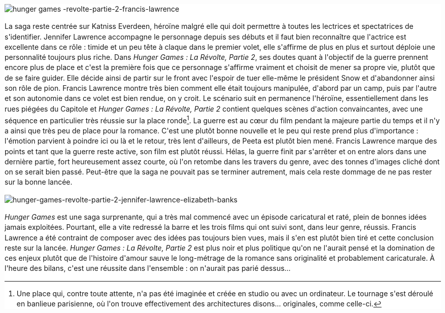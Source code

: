 <img src="https://voiretmanger.fr/wp-content/uploads/2015/11/hunger-games-revolte-partie-2-francis-lawrence.jpg" alt="hunger games -revolte-partie-2-francis-lawrence" width="2100" height="1400" class="aligncenter size-full wp-image-14779" />

La saga reste centrée sur Katniss Everdeen, héroïne malgré elle qui doit permettre à toutes les lectrices et spectatrices de s'identifier. Jennifer Lawrence accompagne le personnage depuis ses débuts et il faut bien reconnaître que l'actrice est excellente dans ce rôle : timide et un peu tête à claque dans le premier volet, elle s'affirme de plus en plus et surtout déploie une personnalité toujours plus riche. Dans *Hunger Games : La Révolte, Partie 2*, ses doutes quant à l'objectif de la guerre prennent encore plus de place et c'est la première fois que ce personnage s'affirme vraiment et choisit de mener sa propre vie, plutôt que de se faire guider. Elle décide ainsi de partir sur le front avec l'espoir de tuer elle-même le président Snow et d'abandonner ainsi son rôle de pion. Francis Lawrence montre très bien comment elle était toujours manipulée, d'abord par un camp, puis par l'autre et son autonomie dans ce volet est bien rendue, on y croit. Le scénario suit en permanence l'héroïne, essentiellement dans les rues piégées du Capitole et *Hunger Games : La Révolte, Partie 2* contient quelques scènes d'action convaincantes, avec une séquence en particulier très réussie sur la place ronde[^1]. La guerre est au cœur du film pendant la majeure partie du temps et il n'y a ainsi que très peu de place pour la romance. C'est une plutôt bonne nouvelle et le peu qui reste prend plus d'importance : l'émotion parvient à poindre ici ou là et le retour, très lent d'ailleurs, de Peeta est plutôt bien mené. Francis Lawrence marque des points et tant que la guerre reste active, son film est plutôt réussi. Hélas, la guerre finit par s'arrêter et on entre alors dans une dernière partie, fort heureusement assez courte, où l'on retombe dans les travers du genre, avec des tonnes d'images cliché dont on se serait bien passé. Peut-être que la saga ne pouvait pas se terminer autrement, mais cela reste dommage de ne pas rester sur la bonne lancée. 

<img src="https://voiretmanger.fr/wp-content/uploads/2015/11/hunger-games-revolte-partie-2-jennifer-lawrence-elizabeth-banks.jpg" alt="hunger-games-revolte-partie-2-jennifer-lawrence-elizabeth-banks" width="2100" height="1400" class="aligncenter size-full wp-image-14780" />

*Hunger Games* est une saga surprenante, qui a très mal commencé avec un épisode caricatural et raté, plein de bonnes idées jamais exploitées. Pourtant, elle a vite redressé la barre et les trois films qui ont suivi sont, dans leur genre, réussis. Francis Lawrence a été contraint de composer avec des idées pas toujours bien vues, mais il s'en est plutôt bien tiré et cette conclusion reste sur la lancée. *Hunger Games : La Révolte, Partie 2* est plus noir et plus politique qu'on ne l'aurait pensé et la domination de ces enjeux plutôt que de l'histoire d'amour sauve le long-métrage de la romance sans originalité et probablement caricaturale. À l'heure des bilans, c'est une réussite dans l'ensemble : on n'aurait pas parié dessus…

[^1]: Une place qui, contre toute attente, n'a pas été imaginée et créée en studio ou avec un ordinateur. Le tournage s'est déroulé en banlieue parisienne, où l'on trouve effectivement des architectures disons… originales, comme celle-ci.